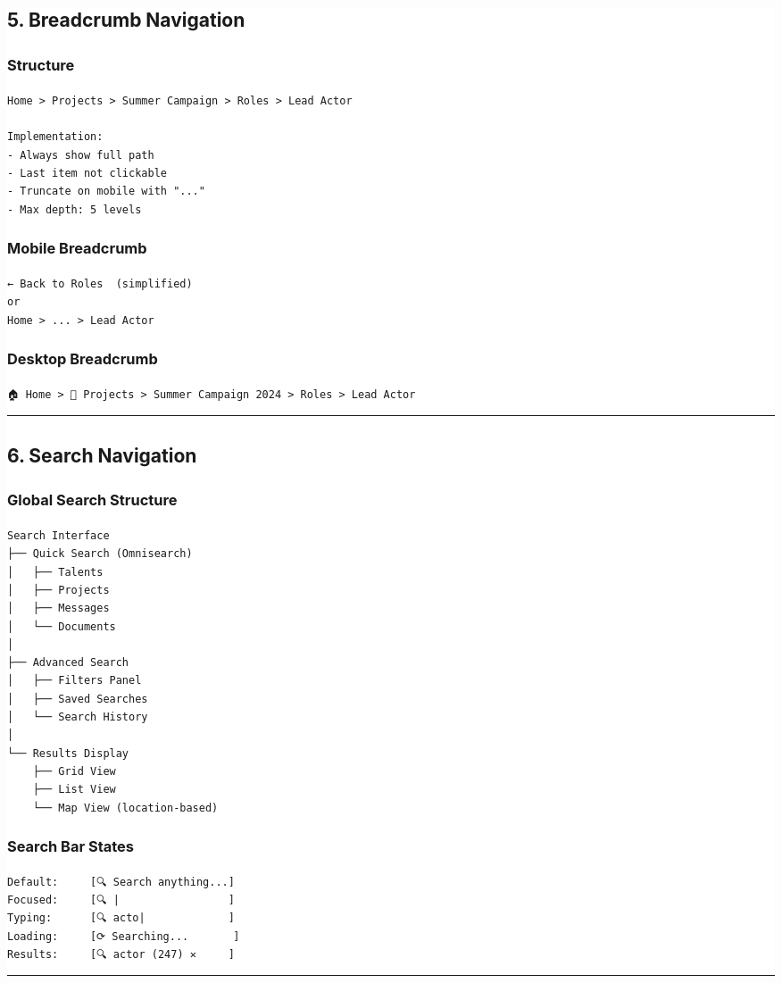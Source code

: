 
## 5. Breadcrumb Navigation

### Structure
```
Home > Projects > Summer Campaign > Roles > Lead Actor

Implementation:
- Always show full path
- Last item not clickable
- Truncate on mobile with "..."
- Max depth: 5 levels
```

### Mobile Breadcrumb
```
← Back to Roles  (simplified)
or
Home > ... > Lead Actor
```

### Desktop Breadcrumb
```
🏠 Home > 📁 Projects > Summer Campaign 2024 > Roles > Lead Actor
```

---

## 6. Search Navigation

### Global Search Structure
```
Search Interface
├── Quick Search (Omnisearch)
│   ├── Talents
│   ├── Projects
│   ├── Messages
│   └── Documents
│
├── Advanced Search
│   ├── Filters Panel
│   ├── Saved Searches
│   └── Search History
│
└── Results Display
    ├── Grid View
    ├── List View
    └── Map View (location-based)
```

### Search Bar States
```
Default:     [🔍 Search anything...]
Focused:     [🔍 |                 ]
Typing:      [🔍 acto|             ]
Loading:     [⟳ Searching...       ]
Results:     [🔍 actor (247) ✕     ]
```

---